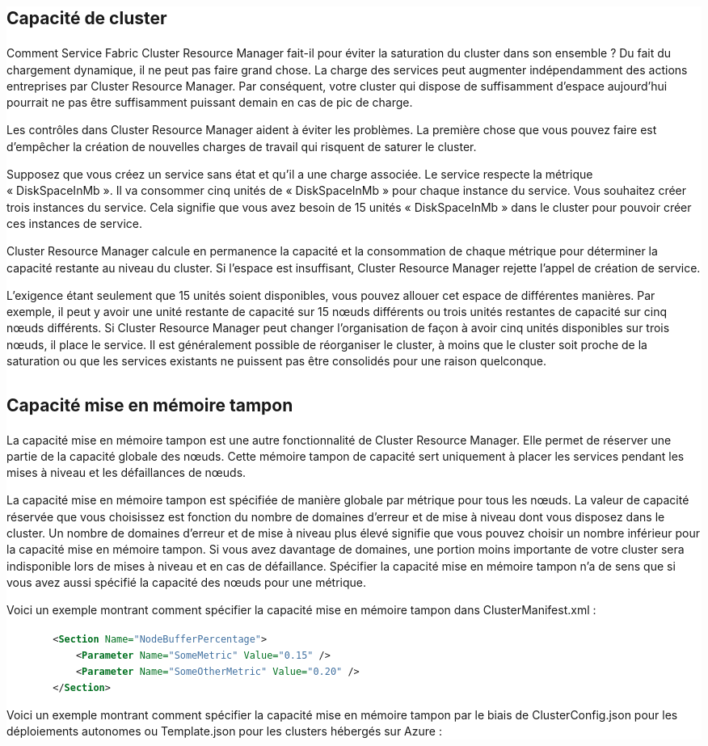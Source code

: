 ## <a name="cluster-capacity"></a>Capacité de cluster
Comment Service Fabric Cluster Resource Manager fait-il pour éviter la saturation du cluster dans son ensemble ? Du fait du chargement dynamique, il ne peut pas faire grand chose. La charge des services peut augmenter indépendamment des actions entreprises par Cluster Resource Manager. Par conséquent, votre cluster qui dispose de suffisamment d’espace aujourd’hui pourrait ne pas être suffisamment puissant demain en cas de pic de charge. 

Les contrôles dans Cluster Resource Manager aident à éviter les problèmes. La première chose que vous pouvez faire est d’empêcher la création de nouvelles charges de travail qui risquent de saturer le cluster.

Supposez que vous créez un service sans état et qu’il a une charge associée. Le service respecte la métrique « DiskSpaceInMb ». Il va consommer cinq unités de « DiskSpaceInMb » pour chaque instance du service. Vous souhaitez créer trois instances du service. Cela signifie que vous avez besoin de 15 unités « DiskSpaceInMb » dans le cluster pour pouvoir créer ces instances de service.

Cluster Resource Manager calcule en permanence la capacité et la consommation de chaque métrique pour déterminer la capacité restante au niveau du cluster. Si l’espace est insuffisant, Cluster Resource Manager rejette l’appel de création de service.

L’exigence étant seulement que 15 unités soient disponibles, vous pouvez allouer cet espace de différentes manières. Par exemple, il peut y avoir une unité restante de capacité sur 15 nœuds différents ou trois unités restantes de capacité sur cinq nœuds différents. Si Cluster Resource Manager peut changer l’organisation de façon à avoir cinq unités disponibles sur trois nœuds, il place le service. Il est généralement possible de réorganiser le cluster, à moins que le cluster soit proche de la saturation ou que les services existants ne puissent pas être consolidés pour une raison quelconque.

## <a name="buffered-capacity"></a>Capacité mise en mémoire tampon
La capacité mise en mémoire tampon est une autre fonctionnalité de Cluster Resource Manager. Elle permet de réserver une partie de la capacité globale des nœuds. Cette mémoire tampon de capacité sert uniquement à placer les services pendant les mises à niveau et les défaillances de nœuds. 

La capacité mise en mémoire tampon est spécifiée de manière globale par métrique pour tous les nœuds. La valeur de capacité réservée que vous choisissez est fonction du nombre de domaines d’erreur et de mise à niveau dont vous disposez dans le cluster. Un nombre de domaines d’erreur et de mise à niveau plus élevé signifie que vous pouvez choisir un nombre inférieur pour la capacité mise en mémoire tampon. Si vous avez davantage de domaines, une portion moins importante de votre cluster sera indisponible lors de mises à niveau et en cas de défaillance. Spécifier la capacité mise en mémoire tampon n’a de sens que si vous avez aussi spécifié la capacité des nœuds pour une métrique.

Voici un exemple montrant comment spécifier la capacité mise en mémoire tampon dans ClusterManifest.xml :

```xml
        <Section Name="NodeBufferPercentage">
            <Parameter Name="SomeMetric" Value="0.15" />
            <Parameter Name="SomeOtherMetric" Value="0.20" />
        </Section>
```

Voici un exemple montrant comment spécifier la capacité mise en mémoire tampon par le biais de ClusterConfig.json pour les déploiements autonomes ou Template.json pour les clusters hébergés sur Azure :

